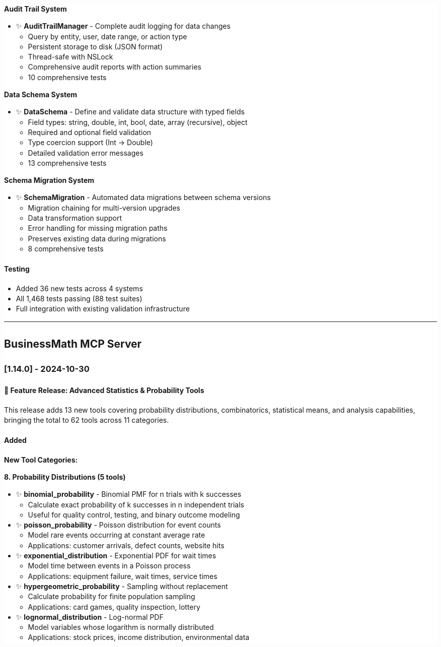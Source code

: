**Audit Trail System**
- ✨ **AuditTrailManager** - Complete audit logging for data changes
  - Query by entity, user, date range, or action type
  - Persistent storage to disk (JSON format)
  - Thread-safe with NSLock
  - Comprehensive audit reports with action summaries
  - 10 comprehensive tests

**Data Schema System**
- ✨ **DataSchema** - Define and validate data structure with typed fields
  - Field types: string, double, int, bool, date, array (recursive), object
  - Required and optional field validation
  - Type coercion support (Int → Double)
  - Detailed validation error messages
  - 13 comprehensive tests

**Schema Migration System**
- ✨ **SchemaMigration** - Automated data migrations between schema versions
  - Migration chaining for multi-version upgrades
  - Data transformation support
  - Error handling for missing migration paths
  - Preserves existing data during migrations
  - 8 comprehensive tests

#### Testing
- Added 36 new tests across 4 systems
- All 1,468 tests passing (88 test suites)
- Full integration with existing validation infrastructure

---

## BusinessMath MCP Server

### [1.14.0] - 2024-10-30

#### 🎯 Feature Release: Advanced Statistics & Probability Tools

This release adds 13 new tools covering probability distributions, combinatorics, statistical means, and analysis capabilities, bringing the total to 62 tools across 11 categories.

#### Added

**New Tool Categories:**

**8. Probability Distributions (5 tools)**
- ✨ **binomial_probability** - Binomial PMF for n trials with k successes
  - Calculate exact probability of k successes in n independent trials
  - Useful for quality control, testing, and binary outcome modeling
- ✨ **poisson_probability** - Poisson distribution for event counts
  - Model rare events occurring at constant average rate
  - Applications: customer arrivals, defect counts, website hits
- ✨ **exponential_distribution** - Exponential PDF for wait times
  - Model time between events in a Poisson process
  - Applications: equipment failure, wait times, service times
- ✨ **hypergeometric_probability** - Sampling without replacement
  - Calculate probability for finite population sampling
  - Applications: card games, quality inspection, lottery
- ✨ **lognormal_distribution** - Log-normal PDF
  - Model variables whose logarithm is normally distributed
  - Applications: stock prices, income distribution, environmental data
